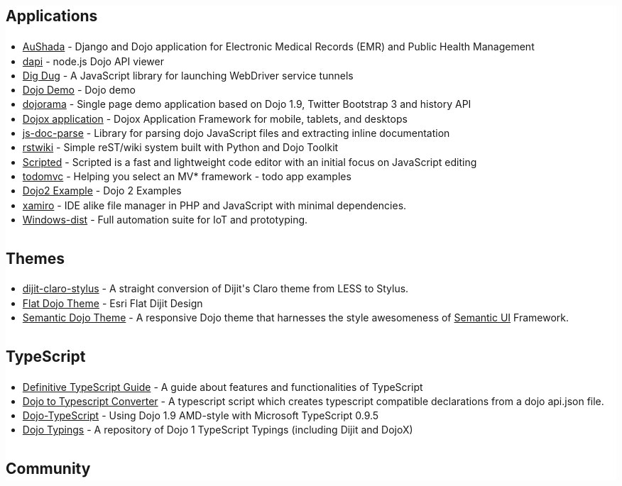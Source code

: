

## Applications

* [AuShada](https://github.com/dreaswar/AuShadha) - Django and Dojo application for Electronic Medical Records (EMR) and Public Health Management
* [dapi](https://github.com/dojo/dapi) - node.js Dojo API viewer
* [Dig Dug](https://github.com/theintern/digdug) - A JavaScript library for launching WebDriver service tunnels
* [Dojo Demo](https://github.com/rmurphey/dojo-demo) - Dojo demo
* [dojorama](https://github.com/sirprize/dojorama) - Single page demo application based on Dojo 1.9, Twitter Bootstrap 3 and history API
* [Dojox application](https://github.com/dmachi/dojox_application) - Dojox Application Framework for mobile, tablets, and desktops
* [js-doc-parse](https://github.com/dojo/js-doc-parse) - Library for parsing dojo JavaScript files and extracting inline documentation
* [rstwiki](https://github.com/phiggins42/rstwiki) - Simple reST/wiki system built with Python and Dojo Toolkit
* [Scripted](https://github.com/scripted-editor) - Scripted is a fast and lightweight code editor with an initial focus on JavaScript editing
* [todomvc](https://github.com/tastejs/todomvc) - Helping you select an MV\* framework - todo app examples
* [Dojo2 Example](https://github.com/dojo/examples) - Dojo 2 Examples
* [xamiro](https://github.com/xblox/xamiro) - IDE alike file manager in PHP and JavaScript with minimal dependencies.
* [Windows-dist](https://github.com/flysurfer28/windows-dist) - Full automation suite for IoT and prototyping.



## Themes

* [dijit-claro-stylus](https://github.com/kfranqueiro/dijit-claro-stylus) - A straight conversion of Dijit's Claro theme from LESS to Stylus.
* [Flat Dojo Theme](http://yiweima.github.io/flatdojo/) - Esri Flat Dijit Design
* [Semantic Dojo Theme](http://websemantics.github.io/semantic-dojo/) - A responsive Dojo theme that harnesses the style awesomeness of [Semantic UI](http://semantic-ui.com/) Framework.



## TypeScript

* [Definitive TypeScript Guide](https://www.sitepen.com/blog/2013/12/31/definitive-guide-to-typescript/) - A guide about features and functionalities of TypeScript
* [Dojo to Typescript Converter](https://github.com/stopyoukid/DojoToTypescriptConverter) - A typescript script which creates typescript compatible declarations from a dojo api.json file.
* [Dojo-TypeScript](https://github.com/schungx/Dojo-TypeScript) - Using Dojo 1.9 AMD-style with Microsoft TypeScript 0.9.5
* [Dojo Typings](https://github.com/dojo/typings) - A repository of Dojo 1 TypeScript Typings (including Dijit and DojoX)



## Community
